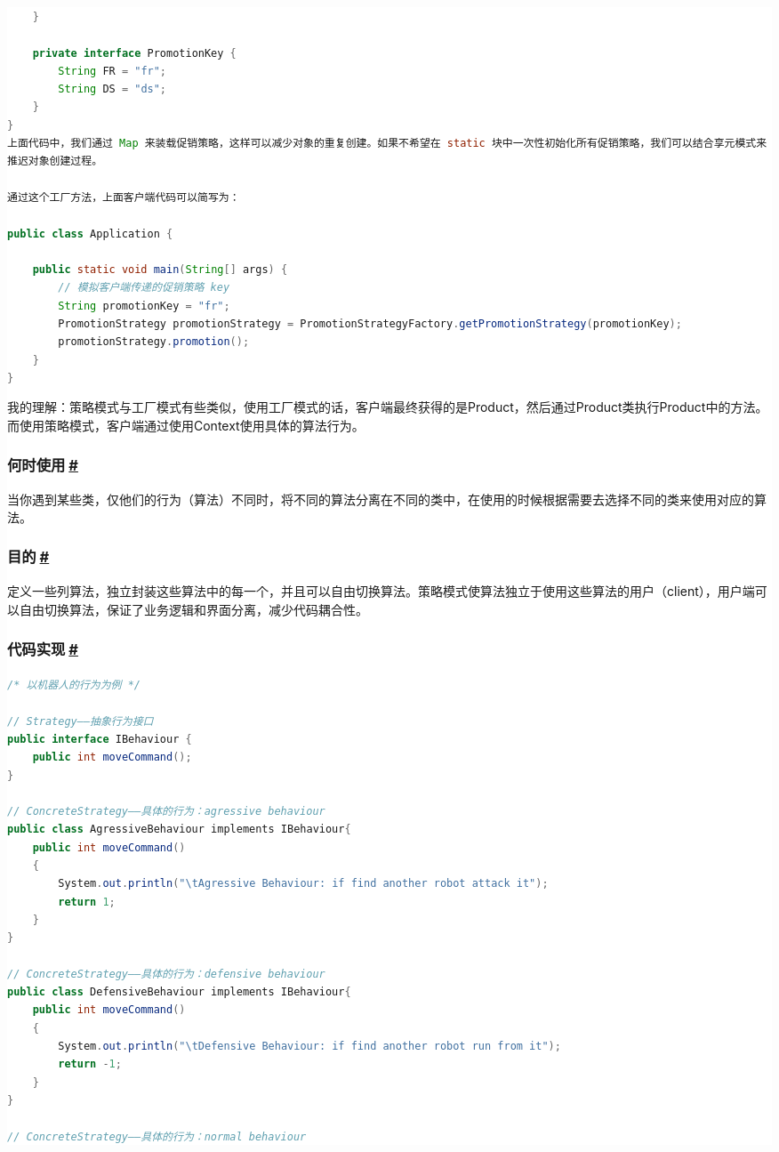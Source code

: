 ```Java
    }

    private interface PromotionKey {
        String FR = "fr";
        String DS = "ds";
    }
}
上面代码中，我们通过 Map 来装载促销策略，这样可以减少对象的重复创建。如果不希望在 static 块中一次性初始化所有促销策略，我们可以结合享元模式来推迟对象创建过程。

通过这个工厂方法，上面客户端代码可以简写为：

public class Application {

    public static void main(String[] args) {
        // 模拟客户端传递的促销策略 key
        String promotionKey = "fr";
        PromotionStrategy promotionStrategy = PromotionStrategyFactory.getPromotionStrategy(promotionKey);
        promotionStrategy.promotion();
    }
}
```



我的理解：策略模式与工厂模式有些类似，使用工厂模式的话，客户端最终获得的是Product，然后通过Product类执行Product中的方法。而使用策略模式，客户端通过使用Context使用具体的算法行为。

### 何时使用 [#](#何时使用)

当你遇到某些类，仅他们的行为（算法）不同时，将不同的算法分离在不同的类中，在使用的时候根据需要去选择不同的类来使用对应的算法。

### 目的 [#](#目的)

定义一些列算法，独立封装这些算法中的每一个，并且可以自由切换算法。策略模式使算法独立于使用这些算法的用户（client），用户端可以自由切换算法，保证了业务逻辑和界面分离，减少代码耦合性。

### 代码实现 [#](#代码实现)

```C#
/* 以机器人的行为为例 */

// Strategy——抽象行为接口
public interface IBehaviour {
    public int moveCommand();
}

// ConcreteStrategy——具体的行为：agressive behaviour
public class AgressiveBehaviour implements IBehaviour{
    public int moveCommand()
    {
        System.out.println("\tAgressive Behaviour: if find another robot attack it");
        return 1;
    }
}

// ConcreteStrategy——具体的行为：defensive behaviour
public class DefensiveBehaviour implements IBehaviour{
    public int moveCommand()
    {
        System.out.println("\tDefensive Behaviour: if find another robot run from it");
        return -1;
    }
}

// ConcreteStrategy——具体的行为：normal behaviour
```